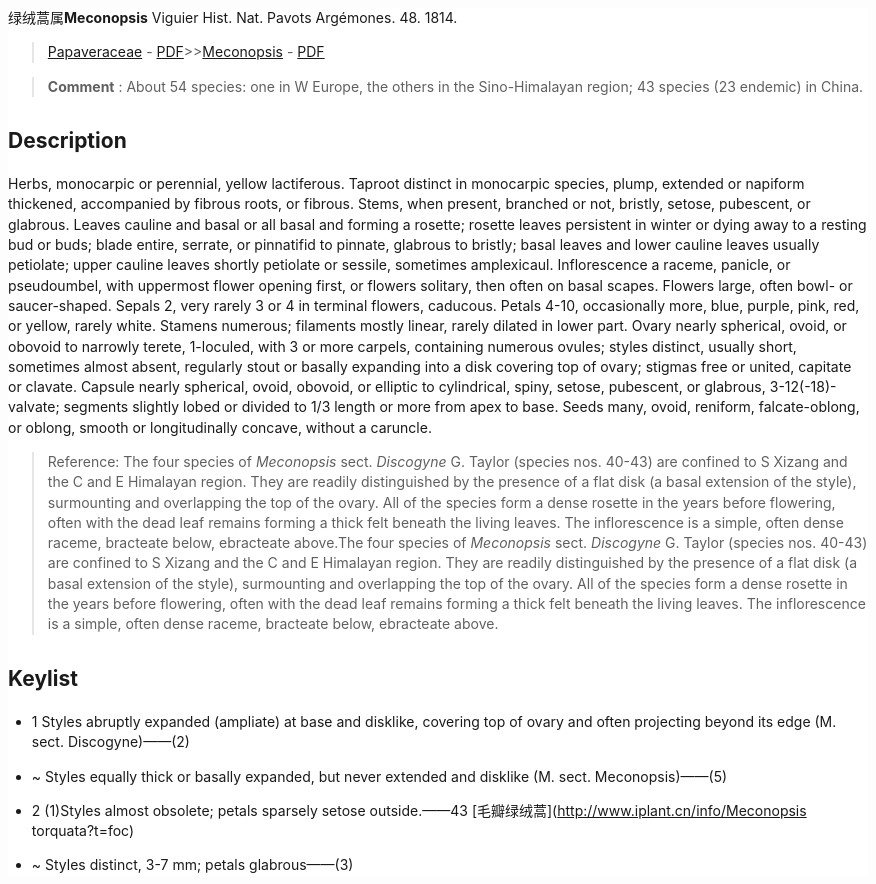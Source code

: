 绿绒蒿属**Meconopsis** Viguier Hist. Nat. Pavots Argémones. 48. 1814.

> [Papaveraceae](http://www.iplant.cn/info/Papaveraceae?t=foc) - [PDF](http://www.iplant.cn/foc/pdf/Papaveraceae.pdf)>>[Meconopsis](http://www.iplant.cn/info/Meconopsis?t=foc) - [PDF](http://www.iplant.cn/foc/pdf/Meconopsis.pdf)


> **Comment** : 
> About 54 species: one in W Europe, the others in the Sino-Himalayan region; 43 species (23 endemic) in China.

## Description

Herbs, monocarpic or perennial, yellow lactiferous. Taproot distinct in monocarpic species, plump, extended or napiform thickened, accompanied by fibrous roots, or fibrous. Stems, when present, branched or not, bristly, setose, pubescent, or glabrous. Leaves cauline and basal or all basal and forming a rosette; rosette leaves persistent in winter or dying away to a resting bud or buds; blade entire, serrate, or pinnatifid to pinnate, glabrous to bristly; basal leaves and lower cauline leaves usually petiolate; upper cauline leaves shortly petiolate or sessile, sometimes amplexicaul. Inflorescence a raceme, panicle, or pseudoumbel, with uppermost flower opening first, or flowers solitary, then often on basal scapes. Flowers large, often bowl- or saucer-shaped. Sepals 2, very rarely 3 or 4 in terminal flowers, caducous. Petals 4-10, occasionally more, blue, purple, pink, red, or yellow, rarely white. Stamens numerous; filaments mostly linear, rarely dilated in lower part. Ovary nearly spherical, ovoid, or obovoid to narrowly terete, 1-loculed, with 3 or more carpels, containing numerous ovules; styles distinct, usually short, sometimes almost absent, regularly stout or basally expanding into a disk covering top of ovary; stigmas free or united, capitate or clavate. Capsule nearly spherical, ovoid, obovoid, or elliptic to cylindrical, spiny, setose, pubescent, or glabrous, 3-12(-18)-valvate; segments slightly lobed or divided to 1/3 length or more from apex to base. Seeds many, ovoid, reniform, falcate-oblong, or oblong, smooth or longitudinally concave, without a caruncle.




> Reference: 
> The four species of *Meconopsis* sect. *Discogyne* G. Taylor (species nos. 40-43) are confined to S Xizang and the C and E Himalayan region. They are readily distinguished by the presence of a flat disk (a basal extension of the style), surmounting and overlapping the top of the ovary. All of the species form a dense rosette in the years before flowering, often with the dead leaf remains forming a thick felt beneath the living leaves. The inflorescence is a simple, often dense raceme, bracteate below, ebracteate above.The four species of *Meconopsis* sect. *Discogyne* G. Taylor (species nos. 40-43) are confined to S Xizang and the C and E Himalayan region. They are readily distinguished by the presence of a flat disk (a basal extension of the style), surmounting and overlapping the top of the ovary. All of the species form a dense rosette in the years before flowering, often with the dead leaf remains forming a thick felt beneath the living leaves. The inflorescence is a simple, often dense raceme, bracteate below, ebracteate above.


## Keylist

* 1 Styles abruptly expanded (ampliate) at base and disklike, covering top of ovary and often projecting beyond its edge (M. sect. Discogyne)——(2)
* ~ Styles equally thick or basally expanded, but never extended and disklike (M. sect. Meconopsis)——(5)

* 2 (1)Styles almost obsolete; petals sparsely setose outside.——43  [毛瓣绿绒蒿](http://www.iplant.cn/info/Meconopsis torquata?t=foc)
* ~ Styles distinct, 3-7 mm; petals glabrous——(3)
